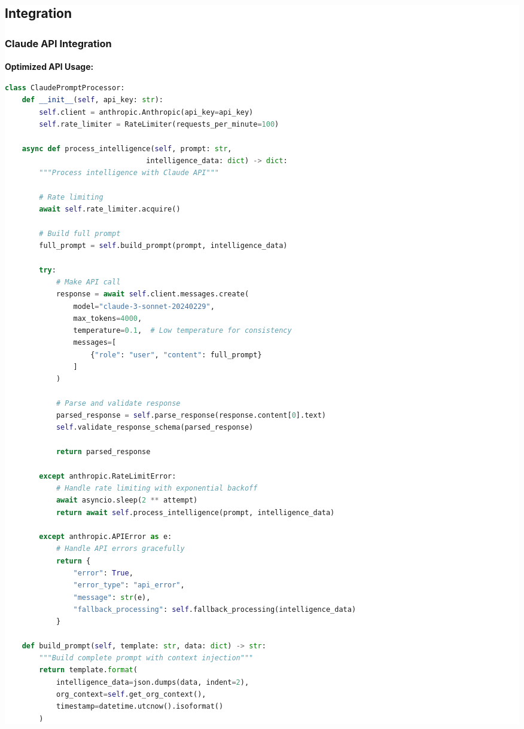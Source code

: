 ## Integration

### Claude API Integration

**Optimized API Usage:**
```python
class ClaudePromptProcessor:
    def __init__(self, api_key: str):
        self.client = anthropic.Anthropic(api_key=api_key)
        self.rate_limiter = RateLimiter(requests_per_minute=100)

    async def process_intelligence(self, prompt: str,
                                 intelligence_data: dict) -> dict:
        """Process intelligence with Claude API"""

        # Rate limiting
        await self.rate_limiter.acquire()

        # Build full prompt
        full_prompt = self.build_prompt(prompt, intelligence_data)

        try:
            # Make API call
            response = await self.client.messages.create(
                model="claude-3-sonnet-20240229",
                max_tokens=4000,
                temperature=0.1,  # Low temperature for consistency
                messages=[
                    {"role": "user", "content": full_prompt}
                ]
            )

            # Parse and validate response
            parsed_response = self.parse_response(response.content[0].text)
            self.validate_response_schema(parsed_response)

            return parsed_response

        except anthropic.RateLimitError:
            # Handle rate limiting with exponential backoff
            await asyncio.sleep(2 ** attempt)
            return await self.process_intelligence(prompt, intelligence_data)

        except anthropic.APIError as e:
            # Handle API errors gracefully
            return {
                "error": True,
                "error_type": "api_error",
                "message": str(e),
                "fallback_processing": self.fallback_processing(intelligence_data)
            }

    def build_prompt(self, template: str, data: dict) -> str:
        """Build complete prompt with context injection"""
        return template.format(
            intelligence_data=json.dumps(data, indent=2),
            org_context=self.get_org_context(),
            timestamp=datetime.utcnow().isoformat()
        )
```
